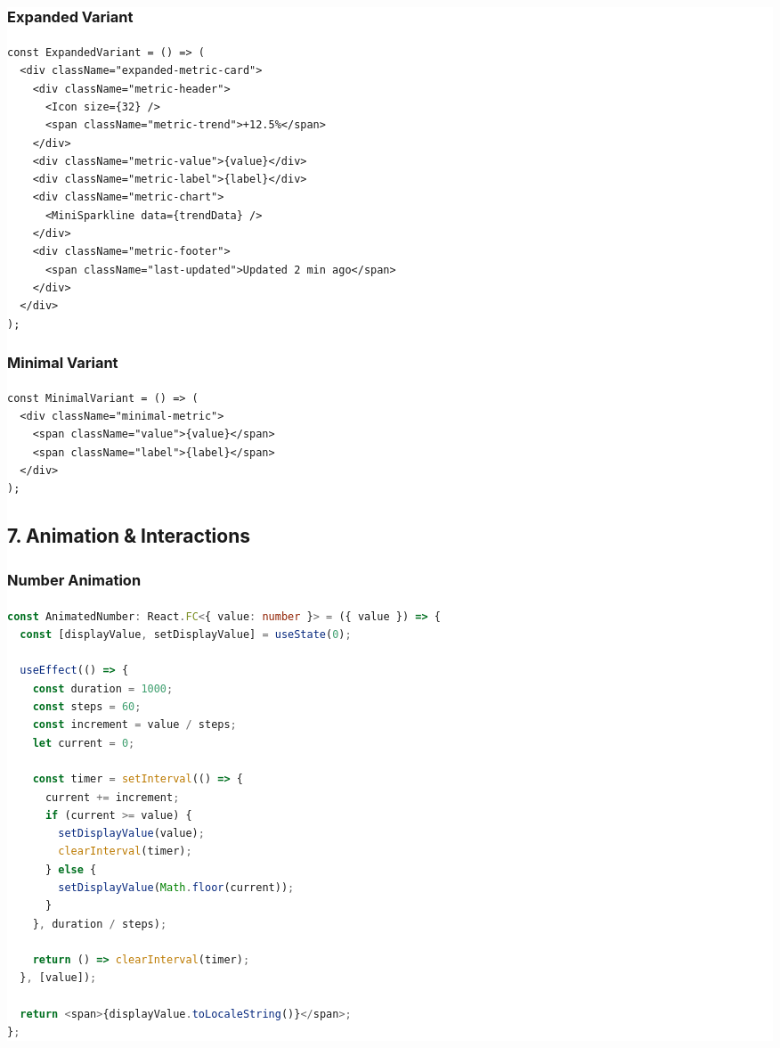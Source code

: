 ### Expanded Variant
```tsx
const ExpandedVariant = () => (
  <div className="expanded-metric-card">
    <div className="metric-header">
      <Icon size={32} />
      <span className="metric-trend">+12.5%</span>
    </div>
    <div className="metric-value">{value}</div>
    <div className="metric-label">{label}</div>
    <div className="metric-chart">
      <MiniSparkline data={trendData} />
    </div>
    <div className="metric-footer">
      <span className="last-updated">Updated 2 min ago</span>
    </div>
  </div>
);
```

### Minimal Variant
```tsx
const MinimalVariant = () => (
  <div className="minimal-metric">
    <span className="value">{value}</span>
    <span className="label">{label}</span>
  </div>
);
```

## 7. Animation & Interactions

### Number Animation
```typescript
const AnimatedNumber: React.FC<{ value: number }> = ({ value }) => {
  const [displayValue, setDisplayValue] = useState(0);
  
  useEffect(() => {
    const duration = 1000;
    const steps = 60;
    const increment = value / steps;
    let current = 0;
    
    const timer = setInterval(() => {
      current += increment;
      if (current >= value) {
        setDisplayValue(value);
        clearInterval(timer);
      } else {
        setDisplayValue(Math.floor(current));
      }
    }, duration / steps);
    
    return () => clearInterval(timer);
  }, [value]);
  
  return <span>{displayValue.toLocaleString()}</span>;
};
```
